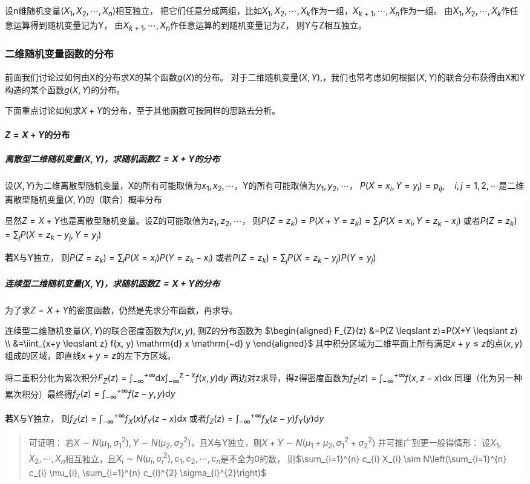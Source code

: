 设n维随机变量$(X_1,X_2,\cdots,X_n)$相互独立，
把它们任意分成两组，比如$X_{1}, X_{2}, \cdots, X_{k}$作为一组，$X_{k+1}, \cdots, X_{n}$作为一组。
由$X_{1}, X_{2}, \cdots, X_{k}$作任意运算得到随机变量记为Y，
由$X_{k+1}, \cdots, X_{n}$作任意运算的到随机变量记为Z，
则Y与Z相互独立。

### 二维随机变量函数的分布

前面我们讨论过如何由X的分布求X的某个函数$g(X)$的分布。
对于二维随机变量$(X,Y)$,，我们也常考虑如何根据$(X,Y)$的联合分布获得由X和Y构造的某个函数$g(X,Y)$的分布。

下面重点讨论如何求$X+Y$的分布，至于其他函数可按同样的思路去分析。

#### $Z=X+Y$的分布

##### 离散型二维随机变量$(X,Y)$，求随机函数$Z=X+Y$的分布

设$(X,Y)$为二维离散型随机变量，X的所有可能取值为$x_1,x_2,\cdots$，Y的所有可能取值为$y_1,y_2,\cdots$，
$P(X=x_i,Y=y_i) = p_{ij},  \quad i,j = 1,2,\cdots$是二维离散型随机变量$(X,Y)$的（联合）概率分布

显然$Z=X+Y$也是离散型随机变量。设Z的可能取值为$z_1,z_2,\cdots$，
则$P(Z= z_k) = P(X+Y = z_k) = \sum_i P(X=x_i, Y=z_k - x_i)$
或者$P\left(Z=z_{k}\right)=\sum_{j} P\left(X=z_{k}-y_{j}, Y=y_{j}\right)$

**若**X与Y独立，
则$P\left(Z=z_{k}\right)=\sum_{i} P\left(X=x_{i}\right) P\left(Y=z_{k}-x_{i}\right)$
或者$P\left(Z=z_{k}\right)=\sum_{j} P\left(X=z_{k}-y_{j}\right) P\left(Y=y_{j}\right)$

##### 连续型二维随机变量$(X,Y)$，求随机函数$Z=X+Y$的分布

为了求$Z=X+Y$的密度函数，仍然是先求分布函数，再求导。

连续型二维随机变量$(X,Y)$的联合密度函数为$f(x,y)$,
则Z的分布函数为
$\begin{aligned} F_{Z}(z) &=P(Z \leqslant z)=P(X+Y \leqslant z) \\ &=\iint_{x+y \leqslant z} f(x, y) \mathrm{d} x \mathrm{~d} y \end{aligned}$
其中积分区域为二维平面上所有满足$x+y\le z$的点$(x,y)$组成的区域，即直线$x+y=z$的左下方区域。

将二重积分化为累次积分$F_{Z}(z)=\int_{-\infty}^{+\infty} \mathrm{d} x \int_{-\infty}^{z-x} f(x, y) \mathrm{d} y$
两边对z求导，得z得密度函数为$f_{Z}(z)=\int_{-\infty}^{+\infty} f(x, z-x) \mathrm{d} x$
同理（化为另一种累次积分）最终得$f_{Z}(z)=\int_{-\infty}^{+\infty} f(z-y, y) \mathrm{d} y$

**若**X与Y独立，
则$f_{Z}(z)=\int_{-\infty}^{+\infty} f_{X}(x) f_{Y}(z-x) \mathrm{d} x$
或者$f_{Z}(z)=\int_{-\infty}^{+\infty} f_{X}(z-y) f_{Y}(y) \mathrm{d} y$

> 可证明：
> 若$X \sim N\left(\mu_{1}, \sigma_{1}^{2}\right), Y \sim N\left(\mu_{2}, \sigma_{2}^{2}\right)$，且X与Y独立，则$X+Y \sim N\left(\mu_{1}+\mu_{2}, \sigma_{1}^{2}+\sigma_{2}^{2}\right)$
> 并可推广到更一般得情形：
> 设$X_{1}, X_{2}, \cdots, X_{n}$相互独立，且$X_{i} \sim N\left(\mu_{i}, \sigma_{i}^{2}\right), c_{1}, c_{2}, \cdots, c_{n}$是不全为0的数，
> 则$\sum_{i=1}^{n} c_{i} X_{i} \sim N\left(\sum_{i=1}^{n} c_{i} \mu_{i}, \sum_{i=1}^{n} c_{i}^{2} \sigma_{i}^{2}\right)$
